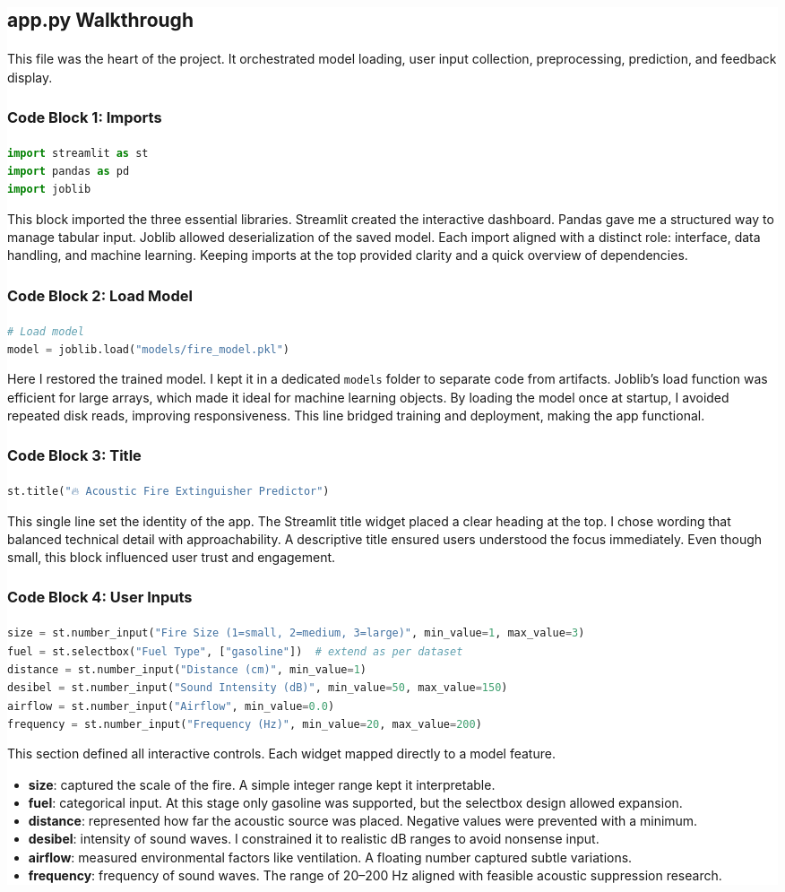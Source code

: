 
## app.py Walkthrough

This file was the heart of the project. It orchestrated model loading, user input collection, preprocessing, prediction, and feedback display.

### Code Block 1: Imports

```python
import streamlit as st
import pandas as pd
import joblib
```

This block imported the three essential libraries. Streamlit created the interactive dashboard. Pandas gave me a structured way to manage tabular input. Joblib allowed deserialization of the saved model. Each import aligned with a distinct role: interface, data handling, and machine learning. Keeping imports at the top provided clarity and a quick overview of dependencies.

### Code Block 2: Load Model

```python
# Load model
model = joblib.load("models/fire_model.pkl")
```

Here I restored the trained model. I kept it in a dedicated `models` folder to separate code from artifacts. Joblib’s load function was efficient for large arrays, which made it ideal for machine learning objects. By loading the model once at startup, I avoided repeated disk reads, improving responsiveness. This line bridged training and deployment, making the app functional.

### Code Block 3: Title

```python
st.title("🔥 Acoustic Fire Extinguisher Predictor")
```

This single line set the identity of the app. The Streamlit title widget placed a clear heading at the top. I chose wording that balanced technical detail with approachability. A descriptive title ensured users understood the focus immediately. Even though small, this block influenced user trust and engagement.

### Code Block 4: User Inputs

```python
size = st.number_input("Fire Size (1=small, 2=medium, 3=large)", min_value=1, max_value=3)
fuel = st.selectbox("Fuel Type", ["gasoline"])  # extend as per dataset
distance = st.number_input("Distance (cm)", min_value=1)
desibel = st.number_input("Sound Intensity (dB)", min_value=50, max_value=150)
airflow = st.number_input("Airflow", min_value=0.0)
frequency = st.number_input("Frequency (Hz)", min_value=20, max_value=200)
```

This section defined all interactive controls. Each widget mapped directly to a model feature.

- **size**: captured the scale of the fire. A simple integer range kept it interpretable.  
- **fuel**: categorical input. At this stage only gasoline was supported, but the selectbox design allowed expansion.  
- **distance**: represented how far the acoustic source was placed. Negative values were prevented with a minimum.  
- **desibel**: intensity of sound waves. I constrained it to realistic dB ranges to avoid nonsense input.  
- **airflow**: measured environmental factors like ventilation. A floating number captured subtle variations.  
- **frequency**: frequency of sound waves. The range of 20–200 Hz aligned with feasible acoustic suppression research.  
